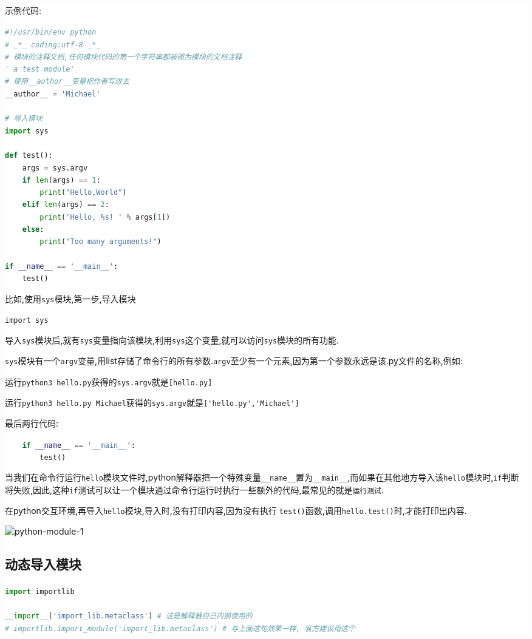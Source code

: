 示例代码:

```python
#!/usr/bin/env python
# _*_ coding:utf-8 _*_
# 模块的注释文档,任何模块代码的第一个字符串都被视为模块的文档注释
' a test module'
# 使用__author__变量把作者写进去
__author__ = 'Michael'

# 导入模块
import sys

def test():
    args = sys.argv
    if len(args) == 1:
        print("Hello,World")
    elif len(args) == 2:
        print('Hello, %s! ' % args[1])
    else:
        print("Too many arguments!")

if __name__ == '__main__':
    test()
```

比如,使用`sys`模块,第一步,导入模块

    import sys

导入`sys`模块后,就有`sys`变量指向该模块,利用`sys`这个变量,就可以访问`sys`模块的所有功能.

`sys`模块有一个`argv`变量,用list存储了命令行的所有参数.`argv`至少有一个元素,因为第一个参数永远是该.py文件的名称,例如:

运行`python3 hello.py`获得的`sys.argv`就是`[hello.py]`

运行`python3 hello.py Michael`获得的`sys.argv`就是`['hello.py','Michael']`

最后两行代码:

```python
    if __name__ == '__main__':
        test()
```

当我们在命令行运行`hello`模块文件时,python解释器把一个特殊变量`__name__`置为`__main__`,而如果在其他地方导入该`hello`模块时,`if`判断将失败,因此,这种`if`测试可以让一个模块通过命令行运行时执行一些额外的代码,最常见的就是`运行测试`.

在python交互环境,再导入`hello`模块,导入时,没有打印内容,因为没有执行 `test()`函数,调用`hello.test()`时,才能打印出内容.

![python-module-1](http://oi480zo5x.bkt.clouddn.com/python-module-1.jpg)

## 动态导入模块

```python
import importlib

__import__('import_lib.metaclass') # 这是解释器自己内部使用的
# importlib.import_module('import_lib.metaclass') # 与上面这句效果一样, 官方建议用这个
```
